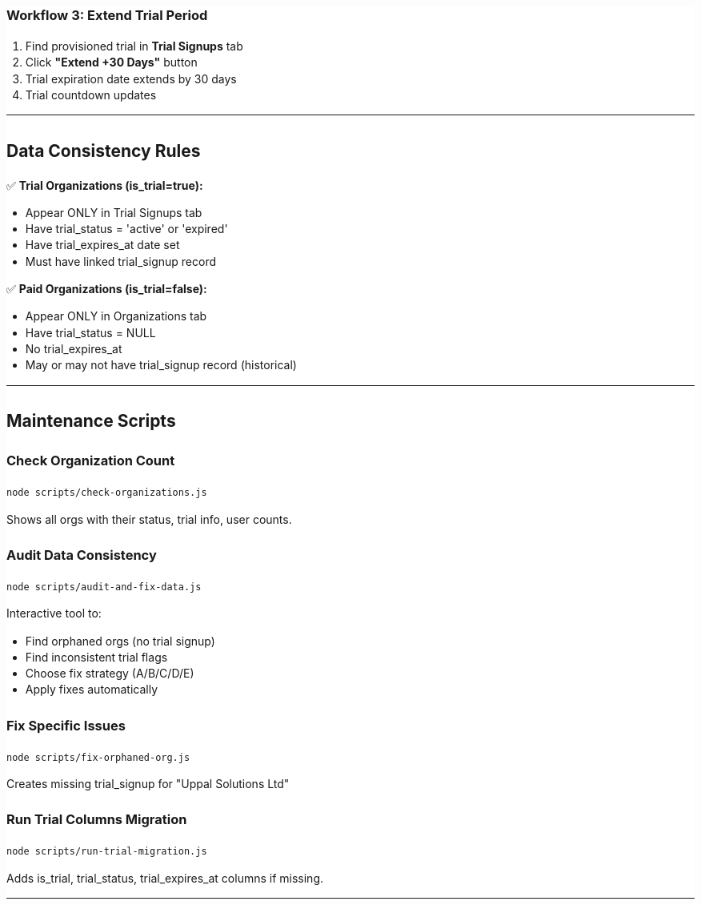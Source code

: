 ### Workflow 3: Extend Trial Period

1. Find provisioned trial in **Trial Signups** tab
2. Click **"Extend +30 Days"** button
3. Trial expiration date extends by 30 days
4. Trial countdown updates

---

## Data Consistency Rules

✅ **Trial Organizations (is_trial=true):**
- Appear ONLY in Trial Signups tab
- Have trial_status = 'active' or 'expired'
- Have trial_expires_at date set
- Must have linked trial_signup record

✅ **Paid Organizations (is_trial=false):**
- Appear ONLY in Organizations tab
- Have trial_status = NULL
- No trial_expires_at
- May or may not have trial_signup record (historical)

---

## Maintenance Scripts

### Check Organization Count
```bash
node scripts/check-organizations.js
```
Shows all orgs with their status, trial info, user counts.

### Audit Data Consistency
```bash
node scripts/audit-and-fix-data.js
```
Interactive tool to:
- Find orphaned orgs (no trial signup)
- Find inconsistent trial flags
- Choose fix strategy (A/B/C/D/E)
- Apply fixes automatically

### Fix Specific Issues
```bash
node scripts/fix-orphaned-org.js
```
Creates missing trial_signup for "Uppal Solutions Ltd"

### Run Trial Columns Migration
```bash
node scripts/run-trial-migration.js
```
Adds is_trial, trial_status, trial_expires_at columns if missing.

---